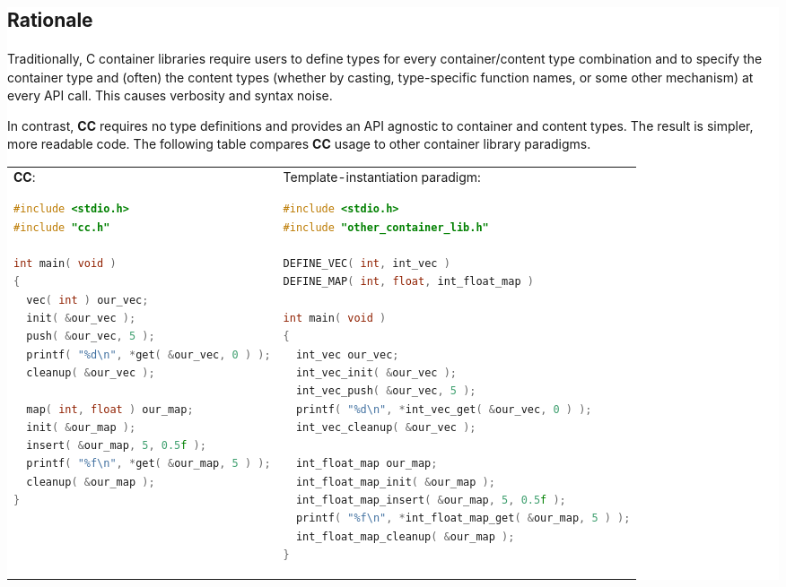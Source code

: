 ## Rationale

Traditionally, C container libraries require users to define types for every container/content type combination and to specify the container type and (often) the content types (whether by casting, type-specific function names, or some other mechanism) at every API call. This causes verbosity and syntax noise.

In contrast, **CC** requires no type definitions and provides an API agnostic to container and content types. The result is simpler, more readable code. The following table compares **CC** usage to other container library paradigms.

<table>
<tr>
</tr>
<tr>
<td valign="top">
<b>CC</b>:

```c
#include <stdio.h>
#include "cc.h"

int main( void )
{
  vec( int ) our_vec;
  init( &our_vec );
  push( &our_vec, 5 );
  printf( "%d\n", *get( &our_vec, 0 ) );
  cleanup( &our_vec );

  map( int, float ) our_map;
  init( &our_map );
  insert( &our_map, 5, 0.5f );
  printf( "%f\n", *get( &our_map, 5 ) );
  cleanup( &our_map );
}
```

</td>
<td valign="top">
Template-instantiation paradigm:

```c
#include <stdio.h>
#include "other_container_lib.h"

DEFINE_VEC( int, int_vec )
DEFINE_MAP( int, float, int_float_map )

int main( void )
{
  int_vec our_vec;
  int_vec_init( &our_vec );
  int_vec_push( &our_vec, 5 );
  printf( "%d\n", *int_vec_get( &our_vec, 0 ) );
  int_vec_cleanup( &our_vec );

  int_float_map our_map;
  int_float_map_init( &our_map );
  int_float_map_insert( &our_map, 5, 0.5f );
  printf( "%f\n", *int_float_map_get( &our_map, 5 ) );
  int_float_map_cleanup( &our_map );
}
```

